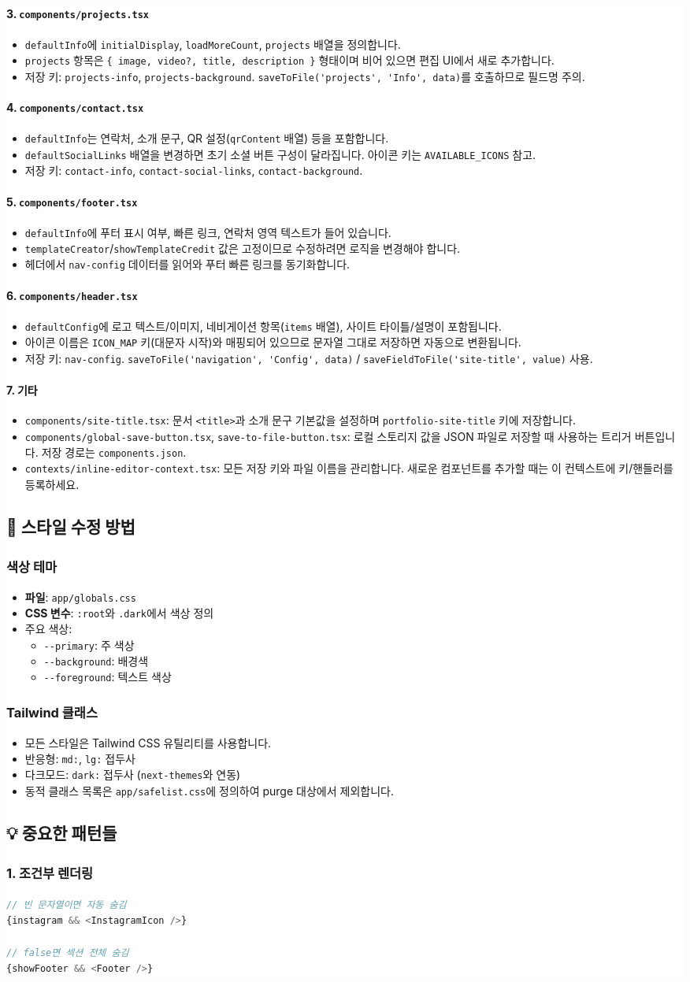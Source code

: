 #### 3. `components/projects.tsx`
- `defaultInfo`에 `initialDisplay`, `loadMoreCount`, `projects` 배열을 정의합니다.
- `projects` 항목은 `{ image, video?, title, description }` 형태이며 비어 있으면 편집 UI에서 새로 추가합니다.
- 저장 키: `projects-info`, `projects-background`. `saveToFile('projects', 'Info', data)`를 호출하므로 필드명 주의.

#### 4. `components/contact.tsx`
- `defaultInfo`는 연락처, 소개 문구, QR 설정(`qrContent` 배열) 등을 포함합니다.
- `defaultSocialLinks` 배열을 변경하면 초기 소셜 버튼 구성이 달라집니다. 아이콘 키는 `AVAILABLE_ICONS` 참고.
- 저장 키: `contact-info`, `contact-social-links`, `contact-background`.

#### 5. `components/footer.tsx`
- `defaultInfo`에 푸터 표시 여부, 빠른 링크, 연락처 영역 텍스트가 들어 있습니다.
- `templateCreator`/`showTemplateCredit` 값은 고정이므로 수정하려면 로직을 변경해야 합니다.
- 헤더에서 `nav-config` 데이터를 읽어와 푸터 빠른 링크를 동기화합니다.

#### 6. `components/header.tsx`
- `defaultConfig`에 로고 텍스트/이미지, 네비게이션 항목(`items` 배열), 사이트 타이틀/설명이 포함됩니다.
- 아이콘 이름은 `ICON_MAP` 키(대문자 시작)와 매핑되어 있으므로 문자열 그대로 저장하면 자동으로 변환됩니다.
- 저장 키: `nav-config`. `saveToFile('navigation', 'Config', data)` / `saveFieldToFile('site-title', value)` 사용.

#### 7. 기타
- `components/site-title.tsx`: 문서 `<title>`과 소개 문구 기본값을 설정하며 `portfolio-site-title` 키에 저장합니다.
- `components/global-save-button.tsx`, `save-to-file-button.tsx`: 로컬 스토리지 값을 JSON 파일로 저장할 때 사용하는 트리거 버튼입니다. 저장 경로는 `components.json`.
- `contexts/inline-editor-context.tsx`: 모든 저장 키와 파일 이름을 관리합니다. 새로운 컴포넌트를 추가할 때는 이 컨텍스트에 키/핸들러를 등록하세요.

## 🎨 스타일 수정 방법

### 색상 테마
- **파일**: `app/globals.css`
- **CSS 변수**: `:root`와 `.dark`에서 색상 정의
- 주요 색상:
  - `--primary`: 주 색상
  - `--background`: 배경색
  - `--foreground`: 텍스트 색상

### Tailwind 클래스
- 모든 스타일은 Tailwind CSS 유틸리티를 사용합니다.
- 반응형: `md:`, `lg:` 접두사
- 다크모드: `dark:` 접두사 (`next-themes`와 연동)
- 동적 클래스 목록은 `app/safelist.css`에 정의하여 purge 대상에서 제외합니다.

## 💡 중요한 패턴들

### 1. 조건부 렌더링
```typescript
// 빈 문자열이면 자동 숨김
{instagram && <InstagramIcon />}

// false면 섹션 전체 숨김
{showFooter && <Footer />}
```
